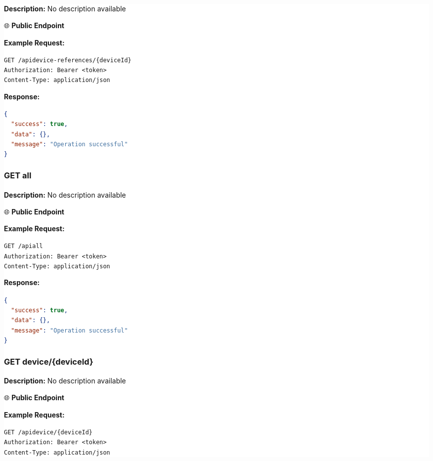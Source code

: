 **Description:** No description available

🌐 **Public Endpoint**



**Example Request:**
```http
GET /apidevice-references/{deviceId}
Authorization: Bearer <token>
Content-Type: application/json
```

**Response:**
```json
{
  "success": true,
  "data": {},
  "message": "Operation successful"
}
```

### GET all

**Description:** No description available

🌐 **Public Endpoint**



**Example Request:**
```http
GET /apiall
Authorization: Bearer <token>
Content-Type: application/json
```

**Response:**
```json
{
  "success": true,
  "data": {},
  "message": "Operation successful"
}
```

### GET device/{deviceId}

**Description:** No description available

🌐 **Public Endpoint**



**Example Request:**
```http
GET /apidevice/{deviceId}
Authorization: Bearer <token>
Content-Type: application/json
```
